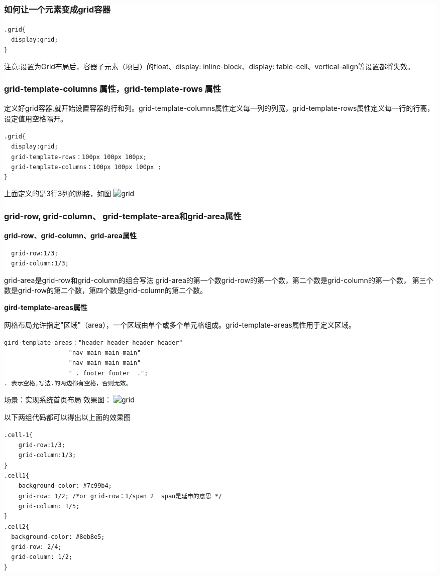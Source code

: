 ```
```

 ### 如何让一个元素变成grid容器
```
.grid{
  display:grid;
}
```
注意:设置为Grid布局后，容器子元素（项目）的float、display: inline-block、display: table-cell、vertical-align等设置都将失效。

### grid-template-columns 属性，grid-template-rows 属性

定义好grid容器,就开始设置容器的行和列。grid-template-columns属性定义每一列的列宽，grid-template-rows属性定义每一行的行高，设定值用空格隔开。
```
.grid{
  display:grid;
  grid-template-rows：100px 100px 100px; 
  grid-template-columns：100px 100px 100px ; 
}
```
上面定义的是3行3列的网格，如图
![grid](https://pic3.zhimg.com/80/v2-e2537440e019b5032bfc030c0d5dfdb6_720w.jpg)

### grid-row, grid-column、 grid-template-area和grid-area属性

**grid-row、grid-column、grid-area属性**
```
  grid-row:1/3; 
  grid-column:1/3;
```
grid-area是grid-row和grid-column的组合写法
grid-area的第一个数grid-row的第一个数，第二个数是grid-column的第一个数，
第三个数是grid-row的第二个数，第四个数是grid-column的第二个数。

**gird-template-areas属性**

网格布局允许指定"区域"（area），一个区域由单个或多个单元格组成。grid-template-areas属性用于定义区域。

```
gird-template-areas："header header header header"  
                  "nav main main main" 
                  "nav main main main"  
                  " . footer footer  .";
. 表示空格,写法.的两边都有空格，否则无效。
```

场景：实现系统首页布局
效果图：
![grid](https://pic4.zhimg.com/80/v2-16809ebadd0eb1e4d88952023291af5f_720w.jpg)

以下两组代码都可以得出以上面的效果图
```
.cell-1{
    grid-row:1/3; 
    grid-column:1/3;
}
.cell1{
    background-color: #7c99b4;
    grid-row: 1/2; /*or grid-row：1/span 2  span是延申的意思 */
    grid-column: 1/5;
}
.cell2{
  background-color: #8eb8e5;
  grid-row: 2/4;
  grid-column: 1/2; 
}
```